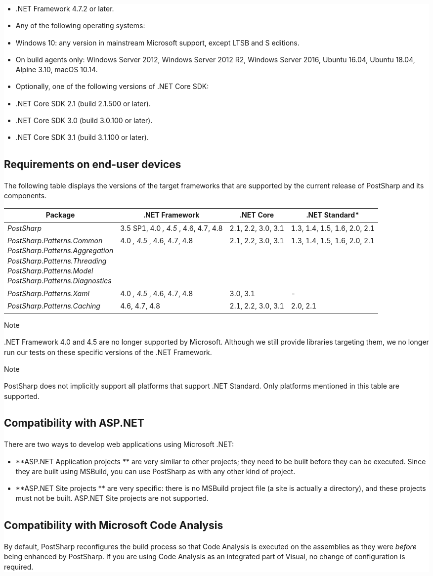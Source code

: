 * .NET Framework 4.7.2 or later.

* Any of the following operating systems:
* Windows 10: any version in mainstream Microsoft support, except LTSB and S editions.

* On build agents only: Windows Server 2012, Windows Server 2012 R2, Windows Server 2016, Ubuntu 16.04, Ubuntu 18.04, Alpine 3.10, macOS 10.14.


* Optionally, one of the following versions of .NET Core SDK:
* .NET Core SDK 2.1 (build 2.1.500 or later).

* .NET Core SDK 3.0 (build 3.0.100 or later).

* .NET Core SDK 3.1 (build 3.1.100 or later).



## Requirements on end-user devices

The following table displays the versions of the target frameworks that are supported by the current release of PostSharp and its components.

| Package | .NET Framework | .NET Core | .NET Standard* |
|---------|----------------|-----------|----------------|
| *PostSharp* | 3.5 SP1, 4.0 <superscript xmlns="http://ddue.schemas.microsoft.com/authoring/2003/5">*</superscript>, 4.5 <superscript xmlns="http://ddue.schemas.microsoft.com/authoring/2003/5">*</superscript>, 4.6, 4.7, 4.8  | 2.1, 2.2, 3.0, 3.1 | 1.3, 1.4, 1.5, 1.6, 2.0, 2.1 |
| *PostSharp.Patterns.Common*<br>*PostSharp.Patterns.Aggregation*<br>*PostSharp.Patterns.Threading*<br>*PostSharp.Patterns.Model*<br>*PostSharp.Patterns.Diagnostics* | 4.0 <superscript xmlns="http://ddue.schemas.microsoft.com/authoring/2003/5">*</superscript>, 4.5 <superscript xmlns="http://ddue.schemas.microsoft.com/authoring/2003/5">*</superscript>, 4.6, 4.7, 4.8  | 2.1, 2.2, 3.0, 3.1 | 1.3, 1.4, 1.5, 1.6, 2.0, 2.1 |
| *PostSharp.Patterns.Xaml* | 4.0 <superscript xmlns="http://ddue.schemas.microsoft.com/authoring/2003/5">*</superscript>, 4.5 <superscript xmlns="http://ddue.schemas.microsoft.com/authoring/2003/5">*</superscript>, 4.6, 4.7, 4.8  | 3.0, 3.1 | - |
| *PostSharp.Patterns.Caching* | 4.6, 4.7, 4.8 | 2.1, 2.2, 3.0, 3.1 | 2.0, 2.1 |

> [!NOTE]
> .NET Framework 4.0 and 4.5 are no longer supported by Microsoft. Although we still provide libraries targeting them, we no longer run our tests on these specific versions of the .NET Framework.

> [!NOTE]
> PostSharp does not implicitly support all platforms that support .NET Standard. Only platforms mentioned in this table are supported.


## Compatibility with ASP.NET

There are two ways to develop web applications using Microsoft .NET:

* **ASP.NET Application projects ** are very similar to other projects; they need to be built before they can be executed. Since they are built using MSBuild, you can use PostSharp as with any other kind of project. 

* **ASP.NET Site projects ** are very specific: there is no MSBuild project file (a site is actually a directory), and these projects must not be built. ASP.NET Site projects are not supported. 


## Compatibility with Microsoft Code Analysis

By default, PostSharp reconfigures the build process so that Code Analysis is executed on the assemblies as they were *before* being enhanced by PostSharp. If you are using Code Analysis as an integrated part of Visual, no change of configuration is required. 
